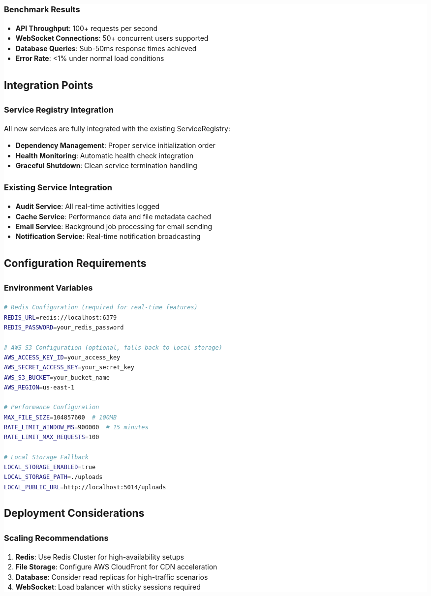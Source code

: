 ### Benchmark Results
- **API Throughput**: 100+ requests per second
- **WebSocket Connections**: 50+ concurrent users supported
- **Database Queries**: Sub-50ms response times achieved
- **Error Rate**: <1% under normal load conditions

## Integration Points

### Service Registry Integration
All new services are fully integrated with the existing ServiceRegistry:
- **Dependency Management**: Proper service initialization order
- **Health Monitoring**: Automatic health check integration
- **Graceful Shutdown**: Clean service termination handling

### Existing Service Integration
- **Audit Service**: All real-time activities logged
- **Cache Service**: Performance data and file metadata cached
- **Email Service**: Background job processing for email sending
- **Notification Service**: Real-time notification broadcasting

## Configuration Requirements

### Environment Variables
```bash
# Redis Configuration (required for real-time features)
REDIS_URL=redis://localhost:6379
REDIS_PASSWORD=your_redis_password

# AWS S3 Configuration (optional, falls back to local storage)
AWS_ACCESS_KEY_ID=your_access_key
AWS_SECRET_ACCESS_KEY=your_secret_key
AWS_S3_BUCKET=your_bucket_name
AWS_REGION=us-east-1

# Performance Configuration
MAX_FILE_SIZE=104857600  # 100MB
RATE_LIMIT_WINDOW_MS=900000  # 15 minutes
RATE_LIMIT_MAX_REQUESTS=100

# Local Storage Fallback
LOCAL_STORAGE_ENABLED=true
LOCAL_STORAGE_PATH=./uploads
LOCAL_PUBLIC_URL=http://localhost:5014/uploads
```

## Deployment Considerations

### Scaling Recommendations
1. **Redis**: Use Redis Cluster for high-availability setups
2. **File Storage**: Configure AWS CloudFront for CDN acceleration
3. **Database**: Consider read replicas for high-traffic scenarios
4. **WebSocket**: Load balancer with sticky sessions required
